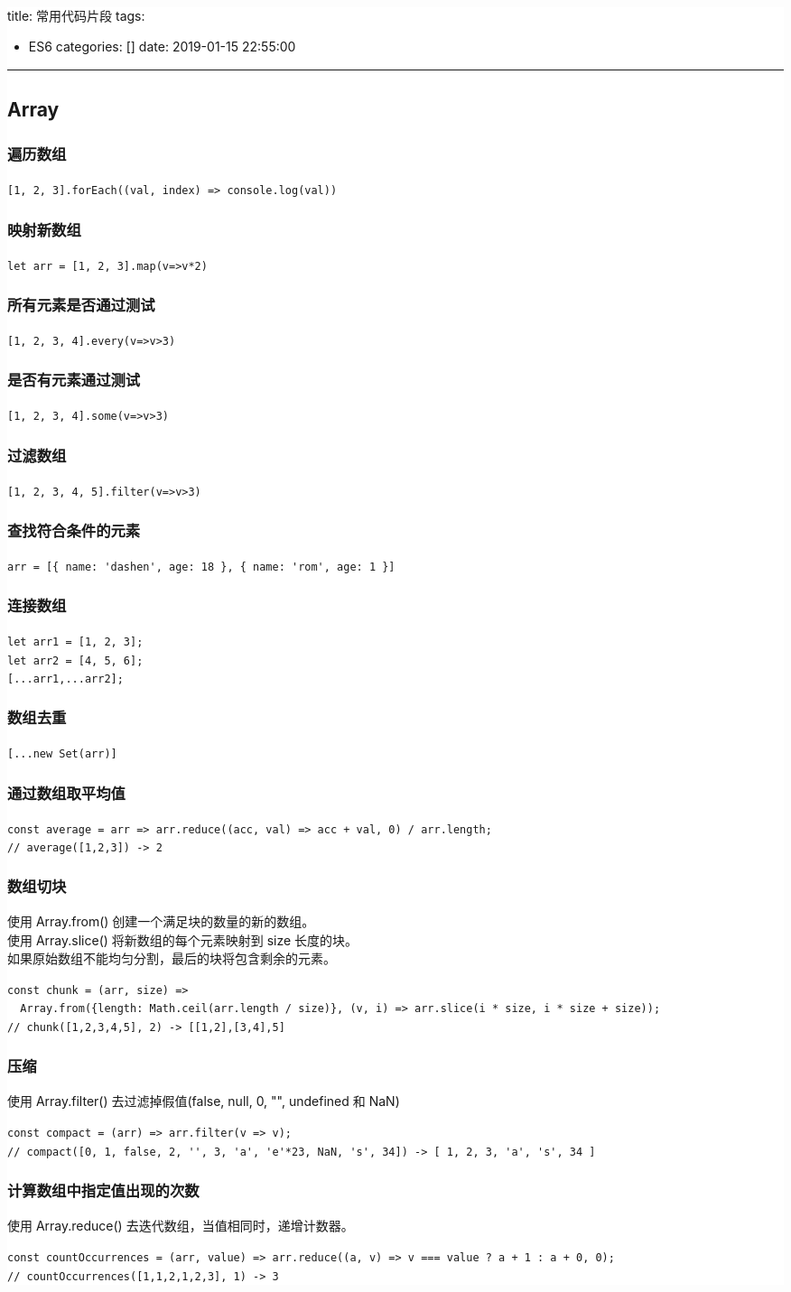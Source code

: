 title: 常用代码片段
tags:
  - ES6
categories: []
date: 2019-01-15 22:55:00
---

## Array
### 遍历数组
`[1, 2, 3].forEach((val, index) => console.log(val))`
### 映射新数组
`let arr = [1, 2, 3].map(v=>v*2)`
### 所有元素是否通过测试
`[1, 2, 3, 4].every(v=>v>3)`
### 是否有元素通过测试
`[1, 2, 3, 4].some(v=>v>3)`



### 过滤数组
`[1, 2, 3, 4, 5].filter(v=>v>3)`
### 查找符合条件的元素
`arr = [{ name: 'dashen', age: 18 }, { name: 'rom', age: 1 }]`
### 连接数组
```
let arr1 = [1, 2, 3];
let arr2 = [4, 5, 6];
[...arr1,...arr2];
```
### 数组去重
`[...new Set(arr)]`
### 通过数组取平均值
```
const average = arr => arr.reduce((acc, val) => acc + val, 0) / arr.length;
// average([1,2,3]) -> 2
```
### 数组切块
使用 Array.from() 创建一个满足块的数量的新的数组。  
使用 Array.slice() 将新数组的每个元素映射到 size 长度的块。  
如果原始数组不能均匀分割，最后的块将包含剩余的元素。  
```
const chunk = (arr, size) =>
  Array.from({length: Math.ceil(arr.length / size)}, (v, i) => arr.slice(i * size, i * size + size));
// chunk([1,2,3,4,5], 2) -> [[1,2],[3,4],5]
```
### 压缩
使用 Array.filter() 去过滤掉假值(false, null, 0, "", undefined 和 NaN)  
```
const compact = (arr) => arr.filter(v => v);
// compact([0, 1, false, 2, '', 3, 'a', 'e'*23, NaN, 's', 34]) -> [ 1, 2, 3, 'a', 's', 34 ]
```
### 计算数组中指定值出现的次数
使用 Array.reduce() 去迭代数组，当值相同时，递增计数器。
```
const countOccurrences = (arr, value) => arr.reduce((a, v) => v === value ? a + 1 : a + 0, 0);
// countOccurrences([1,1,2,1,2,3], 1) -> 3
```